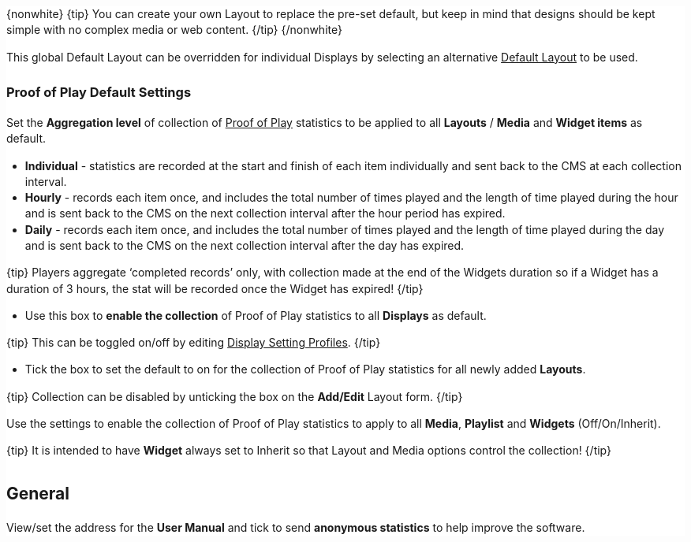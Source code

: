 {nonwhite}
{tip}
You can create your own Layout to replace the pre-set default, but keep in mind that designs should be kept simple with no complex media or web content.
{/tip}
{/nonwhite}

This global Default Layout can be overridden for individual Displays by selecting an alternative [Default Layout](displays.html#content-default-layout) to be used.

### Proof of Play Default Settings

Set the **Aggregation level** of collection of [Proof of Play](displays_metrics.html) statistics to be applied to all **Layouts** / **Media** and **Widget items** as default.

- **Individual** - statistics are recorded at the start and finish of each item individually and sent back to the CMS at each collection interval.
- **Hourly** - records each item once, and includes the total number of times played and the length of time played during the hour and is sent back to the CMS on the next collection interval after the hour period has expired.
- **Daily** - records each item once, and includes the total number of times played and the length of time played during the day and is sent back to the CMS on the next collection interval after the day has expired.

{tip}
Players aggregate ‘completed records’ only, with collection made at the end of the Widgets duration so if a Widget has a duration of 3 hours, the stat will be recorded once the Widget has expired!
{/tip}

- Use this box to **enable the collection** of Proof of Play statistics to all **Displays** as default.

{tip}
This can be toggled on/off by editing [Display Setting Profiles](displays_settings.html#content-editing-profiles).
{/tip}

- Tick the box to set the default to on for the collection of Proof of Play statistics for all newly added **Layouts**.

{tip}
Collection can be disabled by unticking the box on the **Add/Edit** Layout form.
{/tip}

Use the settings to enable the collection of Proof of Play statistics to apply to all **Media**, **Playlist** and **Widgets** (Off/On/Inherit).

{tip}
It is intended to have **Widget** always set to Inherit so that Layout and Media options control the collection!
{/tip}

## General

View/set the address for the **User Manual** and tick to send **anonymous statistics** to help improve the software.
